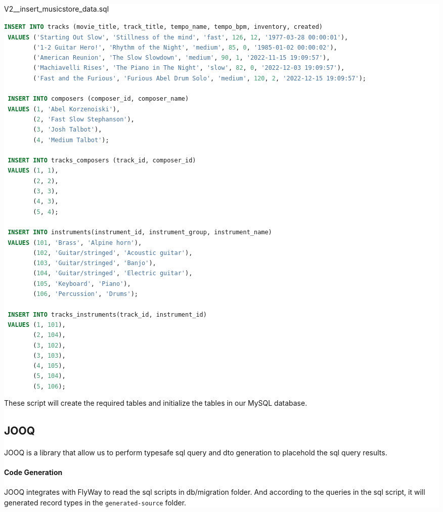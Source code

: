 V2__insert_musicstore_data.sql
```sql
INSERT INTO tracks (movie_title, track_title, tempo_name, tempo_bpm, inventory, created)
 VALUES ('Starting Out Slow', 'Stillness of the mind', 'fast', 126, 12, '1977-03-28 00:00:01'),
        ('1-2 Guitar Hero!', 'Rhythm of the Night', 'medium', 85, 0, '1985-01-02 00:00:02'),
        ('American Reunion', 'The Slow Slowdown', 'medium', 90, 1, '2022-11-15 19:09:57'),
        ('Machiavelli Rises', 'The Piano in The Night', 'slow', 82, 0, '2022-12-03 19:09:57'),
        ('Fast and the Furious', 'Furious Abel Drum Solo', 'medium', 120, 2, '2022-12-15 19:09:57');

 INSERT INTO composers (composer_id, composer_name)
 VALUES (1, 'Abel Korzenoiski'),
        (2, 'Fast Slow Stephanson'),
        (3, 'Josh Talbot'),
        (4, 'Medium Talbot');

 INSERT INTO tracks_composers (track_id, composer_id)
 VALUES (1, 1),
        (2, 2),
        (3, 3),
        (4, 3),
        (5, 4);

 INSERT INTO instruments(instrument_id, instrument_group, instrument_name)
 VALUES (101, 'Brass', 'Alpine horn'),
        (102, 'Guitar/stringed', 'Acoustic guitar'),
        (103, 'Guitar/stringed', 'Banjo'),
        (104, 'Guitar/stringed', 'Electric guitar'),
        (105, 'Keyboard', 'Piano'),
        (106, 'Percussion', 'Drums');

 INSERT INTO tracks_instruments(track_id, instrument_id)
 VALUES (1, 101),
        (2, 104),
        (3, 102),
        (3, 103),
        (4, 105),
        (5, 104),
        (5, 106);
```
These script will create the required tables and initialize the tables in our MySQL database.

## JOOQ
JOOQ is a library that allow us to perform typesafe sql query and dto generation to placehold the sql query results.

#### Code Generation
JOOQ integrates with FlyWay to read the sql scripts in db/migration folder. And according to the queries in the sql script,
it will generated record types in the `generated-source` folder.
